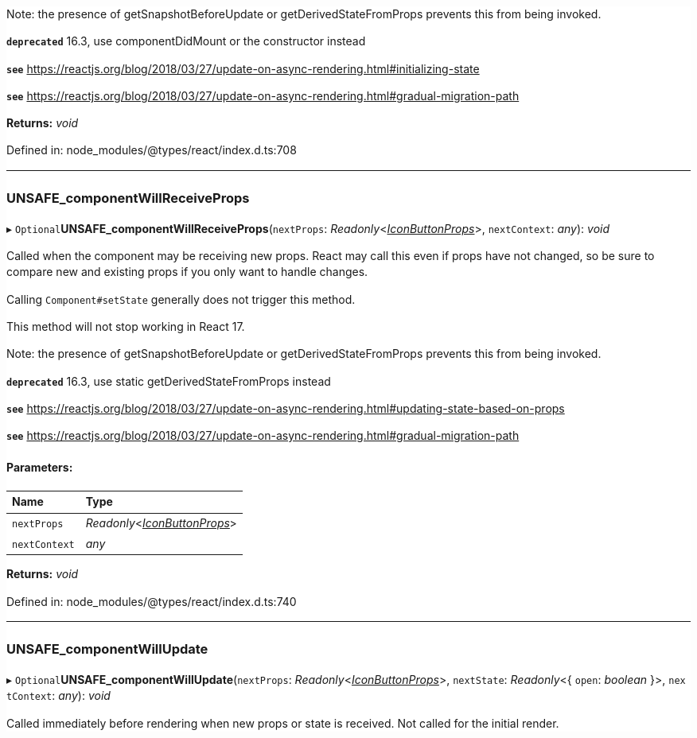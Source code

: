 Note: the presence of getSnapshotBeforeUpdate or getDerivedStateFromProps
prevents this from being invoked.

**`deprecated`** 16.3, use componentDidMount or the constructor instead

**`see`** https://reactjs.org/blog/2018/03/27/update-on-async-rendering.html#initializing-state

**`see`** https://reactjs.org/blog/2018/03/27/update-on-async-rendering.html#gradual-migration-path

**Returns:** *void*

Defined in: node_modules/@types/react/index.d.ts:708

___

### UNSAFE\_componentWillReceiveProps

▸ `Optional`**UNSAFE_componentWillReceiveProps**(`nextProps`: *Readonly*<[*IconButtonProps*](../modules/tooltip.md#iconbuttonprops)\>, `nextContext`: *any*): *void*

Called when the component may be receiving new props.
React may call this even if props have not changed, so be sure to compare new and existing
props if you only want to handle changes.

Calling `Component#setState` generally does not trigger this method.

This method will not stop working in React 17.

Note: the presence of getSnapshotBeforeUpdate or getDerivedStateFromProps
prevents this from being invoked.

**`deprecated`** 16.3, use static getDerivedStateFromProps instead

**`see`** https://reactjs.org/blog/2018/03/27/update-on-async-rendering.html#updating-state-based-on-props

**`see`** https://reactjs.org/blog/2018/03/27/update-on-async-rendering.html#gradual-migration-path

#### Parameters:

Name | Type |
:------ | :------ |
`nextProps` | *Readonly*<[*IconButtonProps*](../modules/tooltip.md#iconbuttonprops)\> |
`nextContext` | *any* |

**Returns:** *void*

Defined in: node_modules/@types/react/index.d.ts:740

___

### UNSAFE\_componentWillUpdate

▸ `Optional`**UNSAFE_componentWillUpdate**(`nextProps`: *Readonly*<[*IconButtonProps*](../modules/tooltip.md#iconbuttonprops)\>, `nextState`: *Readonly*<{ `open`: *boolean*  }\>, `nextContext`: *any*): *void*

Called immediately before rendering when new props or state is received. Not called for the initial render.
